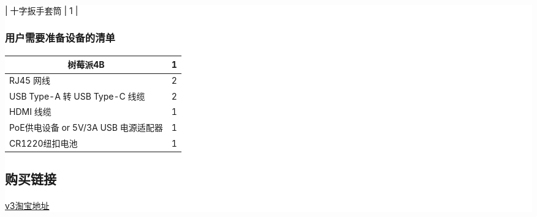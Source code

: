 | 十字扳手套筒                          | 1    |

### **用户需要准备设备的清单**

| 树莓派4B                      | 1    |
|----------------------------| ---- |
| RJ45 网线                    | 2    |
| USB Type-A 转 USB Type-C 线缆 | 2    |
| HDMI 线缆                    | 1    |
| PoE供电设备 or 5V/3A USB 电源适配器 | 1    |
| CR1220纽扣电池                 | 1    |

## **购买链接**
[v3淘宝地址](https://item.taobao.com/item.htm?spm=a1z10.3-c-s.w4002-24390589055.18.25da4adfmEV9JL&id=676852578588)
